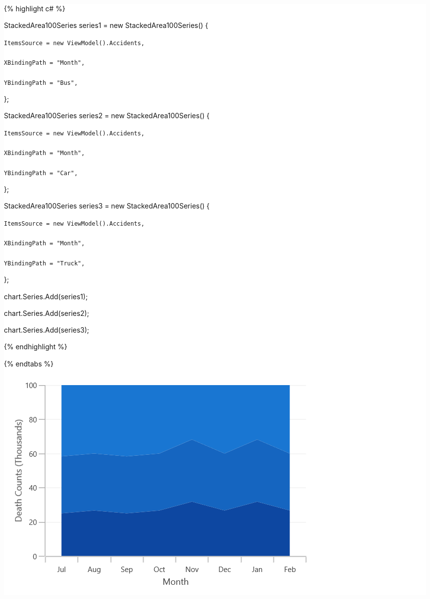{% highlight c# %}

StackedArea100Series series1 = new StackedArea100Series()
{

    ItemsSource = new ViewModel().Accidents,

    XBindingPath = "Month",

    YBindingPath = "Bus",

};

StackedArea100Series series2 = new StackedArea100Series()
{

    ItemsSource = new ViewModel().Accidents,

    XBindingPath = "Month",

    YBindingPath = "Car",

};

StackedArea100Series series3 = new StackedArea100Series()
{

    ItemsSource = new ViewModel().Accidents,

    XBindingPath = "Month",

    YBindingPath = "Truck",

};

chart.Series.Add(series1);

chart.Series.Add(series2);

chart.Series.Add(series3);

{% endhighlight %}

{% endtabs %}

![StackedArea100 chart type in WinUI](Series_images/stackedarea100_chart.png)
